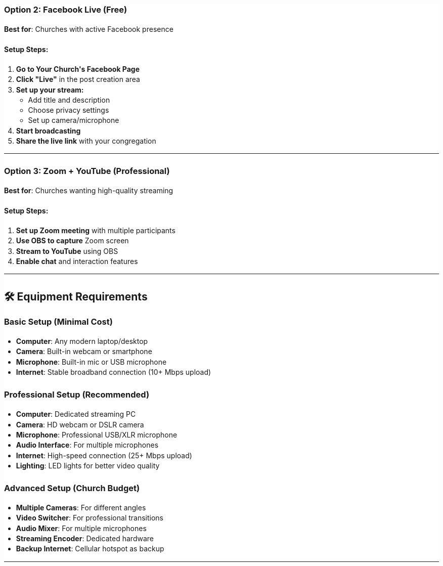 
### **Option 2: Facebook Live (Free)**
**Best for**: Churches with active Facebook presence

#### **Setup Steps:**
1. **Go to Your Church's Facebook Page**
2. **Click "Live"** in the post creation area
3. **Set up your stream:**
   - Add title and description
   - Choose privacy settings
   - Set up camera/microphone
4. **Start broadcasting**
5. **Share the live link** with your congregation

---

### **Option 3: Zoom + YouTube (Professional)**
**Best for**: Churches wanting high-quality streaming

#### **Setup Steps:**
1. **Set up Zoom meeting** with multiple participants
2. **Use OBS to capture** Zoom screen
3. **Stream to YouTube** using OBS
4. **Enable chat** and interaction features

---

## 🛠️ **Equipment Requirements**

### **Basic Setup (Minimal Cost)**
- **Computer**: Any modern laptop/desktop
- **Camera**: Built-in webcam or smartphone
- **Microphone**: Built-in mic or USB microphone
- **Internet**: Stable broadband connection (10+ Mbps upload)

### **Professional Setup (Recommended)**
- **Computer**: Dedicated streaming PC
- **Camera**: HD webcam or DSLR camera
- **Microphone**: Professional USB/XLR microphone
- **Audio Interface**: For multiple microphones
- **Internet**: High-speed connection (25+ Mbps upload)
- **Lighting**: LED lights for better video quality

### **Advanced Setup (Church Budget)**
- **Multiple Cameras**: For different angles
- **Video Switcher**: For professional transitions
- **Audio Mixer**: For multiple microphones
- **Streaming Encoder**: Dedicated hardware
- **Backup Internet**: Cellular hotspot as backup

---